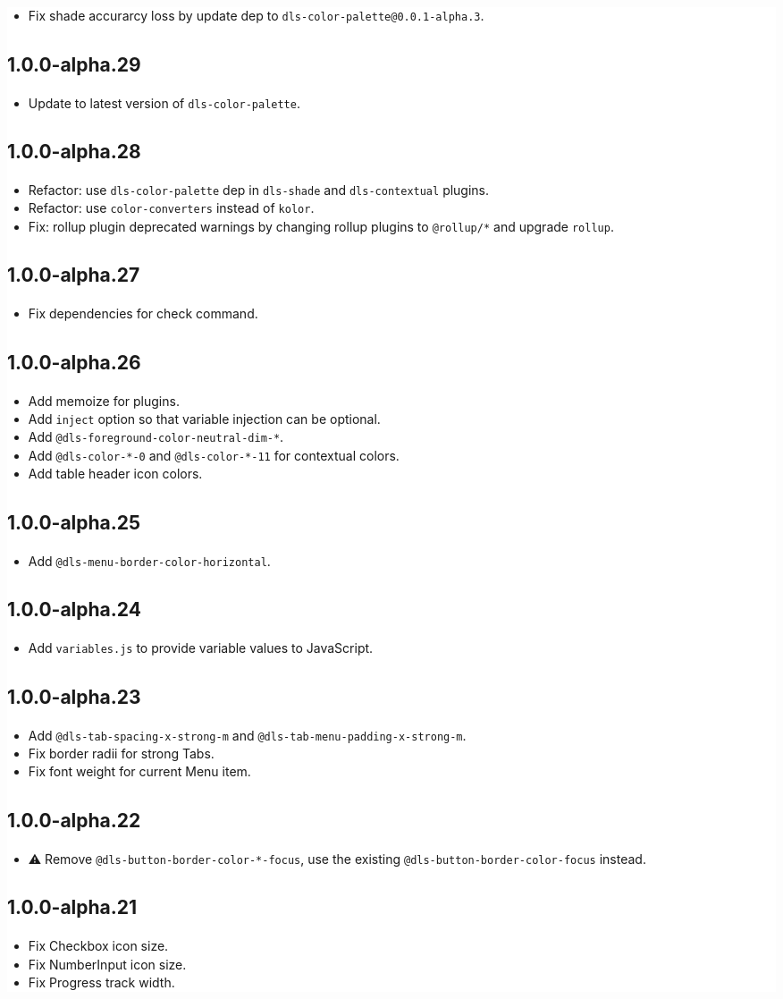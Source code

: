 - Fix shade accurarcy loss by update dep to `dls-color-palette@0.0.1-alpha.3`.

## 1.0.0-alpha.29

- Update to latest version of `dls-color-palette`.

## 1.0.0-alpha.28

- Refactor: use `dls-color-palette` dep in `dls-shade` and `dls-contextual` plugins.
- Refactor: use `color-converters` instead of `kolor`.
- Fix: rollup plugin deprecated warnings by changing rollup plugins to `@rollup/*` and upgrade `rollup`.

## 1.0.0-alpha.27

- Fix dependencies for check command.

## 1.0.0-alpha.26

- Add memoize for plugins.
- Add `inject` option so that variable injection can be optional.
- Add `@dls-foreground-color-neutral-dim-*`.
- Add `@dls-color-*-0` and `@dls-color-*-11` for contextual colors.
- Add table header icon colors.

## 1.0.0-alpha.25

- Add `@dls-menu-border-color-horizontal`.

## 1.0.0-alpha.24

- Add `variables.js` to provide variable values to JavaScript.

## 1.0.0-alpha.23

- Add `@dls-tab-spacing-x-strong-m` and `@dls-tab-menu-padding-x-strong-m`.
- Fix border radii for strong Tabs.
- Fix font weight for current Menu item.

## 1.0.0-alpha.22

- ⚠️ Remove `@dls-button-border-color-*-focus`, use the existing `@dls-button-border-color-focus` instead.

## 1.0.0-alpha.21

- Fix Checkbox icon size.
- Fix NumberInput icon size.
- Fix Progress track width.
